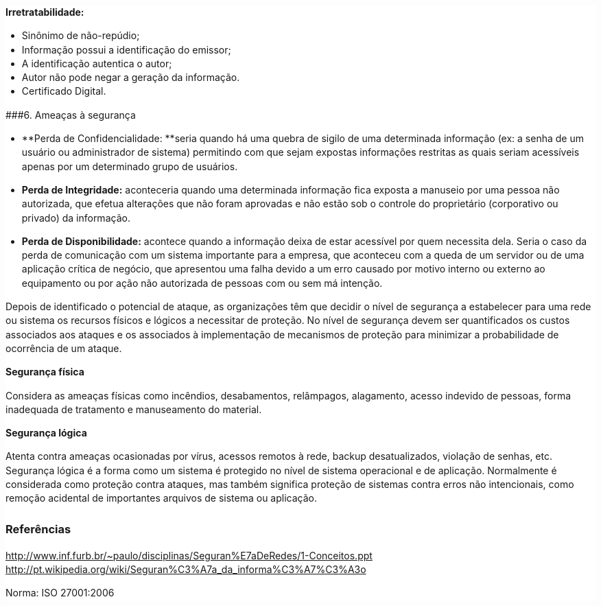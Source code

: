 **Irretratabilidade:**

- Sinônimo de não-repúdio;
- Informação possui a identificação do emissor;
- A identificação autentica o autor;
- Autor não pode negar a geração da informação.
- Certificado Digital.

###6. Ameaças à segurança

- **Perda de Confidencialidade: **seria quando há uma quebra de sigilo de uma determinada informação (ex: a senha de um usuário ou administrador de sistema) permitindo com que sejam expostas informações restritas as quais seriam acessíveis apenas por um determinado grupo de usuários. 

- **Perda de Integridade:** aconteceria quando uma determinada informação fica exposta a manuseio por uma pessoa não autorizada, que efetua alterações que não foram aprovadas e não estão sob o controle do proprietário (corporativo ou privado) da informação. 

- **Perda de Disponibilidade:** acontece quando a informação deixa de estar acessível por quem necessita dela. Seria o caso da perda de comunicação com um sistema importante para a empresa, que aconteceu com a queda de um servidor ou de uma aplicação crítica de negócio, que apresentou uma falha devido a um erro causado por motivo interno ou externo ao equipamento ou por ação não autorizada de pessoas com ou sem má intenção. 

Depois de identificado o potencial de ataque, as organizações têm que decidir o nível de segurança a estabelecer para uma rede ou sistema os recursos físicos e lógicos a necessitar de proteção. No nível de segurança devem ser quantificados os custos associados aos ataques e os associados à implementação de mecanismos de proteção para minimizar a probabilidade de ocorrência de um ataque.

**Segurança física**

Considera as ameaças físicas como incêndios, desabamentos, relâmpagos, alagamento, acesso indevido de pessoas, forma inadequada de tratamento e manuseamento do material.

**Segurança lógica**

Atenta contra ameaças ocasionadas por vírus, acessos remotos à rede, backup desatualizados, violação de senhas, etc.
Segurança lógica é a forma como um sistema é protegido no nível de sistema operacional e de aplicação. Normalmente é considerada como proteção contra ataques, mas também significa proteção de sistemas contra erros não intencionais, como remoção acidental de importantes arquivos de sistema ou aplicação.

### Referências

http://www.inf.furb.br/~paulo/disciplinas/Seguran%E7aDeRedes/1-Conceitos.ppt
http://pt.wikipedia.org/wiki/Seguran%C3%A7a_da_informa%C3%A7%C3%A3o

Norma: ISO 27001:2006
